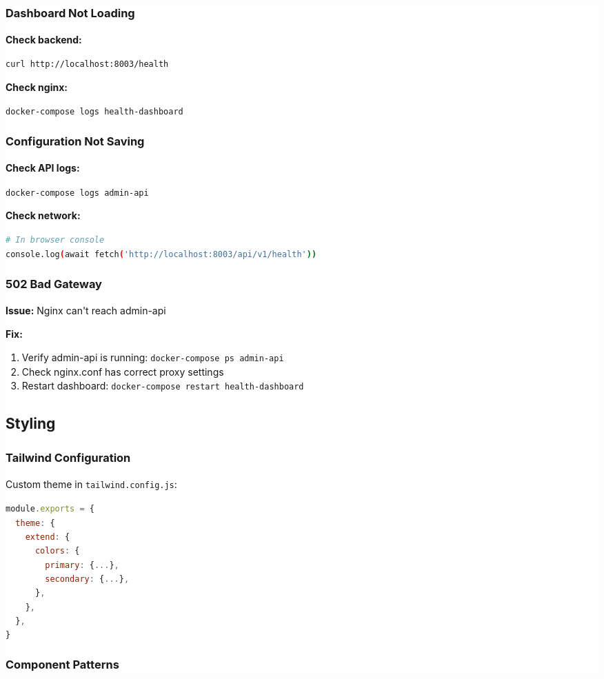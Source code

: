 ### Dashboard Not Loading

**Check backend:**
```bash
curl http://localhost:8003/health
```

**Check nginx:**
```bash
docker-compose logs health-dashboard
```

### Configuration Not Saving

**Check API logs:**
```bash
docker-compose logs admin-api
```

**Check network:**
```bash
# In browser console
console.log(await fetch('http://localhost:8003/api/v1/health'))
```

### 502 Bad Gateway

**Issue:** Nginx can't reach admin-api

**Fix:**
1. Verify admin-api is running: `docker-compose ps admin-api`
2. Check nginx.conf has correct proxy settings
3. Restart dashboard: `docker-compose restart health-dashboard`

## Styling

### Tailwind Configuration

Custom theme in `tailwind.config.js`:

```javascript
module.exports = {
  theme: {
    extend: {
      colors: {
        primary: {...},
        secondary: {...},
      },
    },
  },
}
```

### Component Patterns

